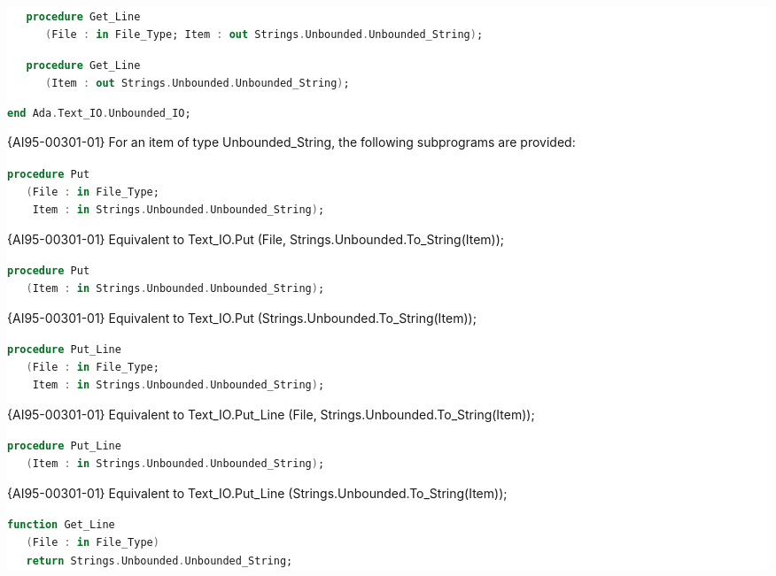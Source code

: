 ```ada
   procedure Get_Line
      (File : in File_Type; Item : out Strings.Unbounded.Unbounded_String);

```

```ada
   procedure Get_Line
      (Item : out Strings.Unbounded.Unbounded_String);

```

```ada
end Ada.Text_IO.Unbounded_IO;

```

{AI95-00301-01} For an item of type Unbounded_String, the following subprograms are provided:

```ada
procedure Put
   (File : in File_Type;
    Item : in Strings.Unbounded.Unbounded_String);

```

{AI95-00301-01} Equivalent to Text_IO.Put (File, Strings.Unbounded.To_String(Item));

```ada
procedure Put
   (Item : in Strings.Unbounded.Unbounded_String);

```

{AI95-00301-01} Equivalent to Text_IO.Put (Strings.Unbounded.To_String(Item));

```ada
procedure Put_Line
   (File : in File_Type;
    Item : in Strings.Unbounded.Unbounded_String);

```

{AI95-00301-01} Equivalent to Text_IO.Put_Line (File, Strings.Unbounded.To_String(Item));

```ada
procedure Put_Line
   (Item : in Strings.Unbounded.Unbounded_String);

```

{AI95-00301-01} Equivalent to Text_IO.Put_Line (Strings.Unbounded.To_String(Item));

```ada
function Get_Line
   (File : in File_Type)
   return Strings.Unbounded.Unbounded_String;

```
